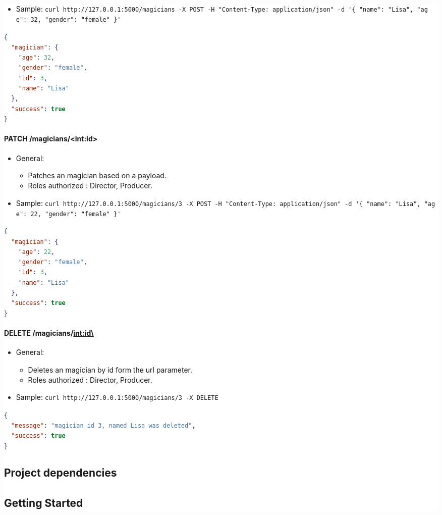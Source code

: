 - Sample: `curl http://127.0.0.1:5000/magicians -X POST -H "Content-Type: application/json" -d '{ "name": "Lisa", "age": 32, "gender": "female" }'`

```json
{
  "magician": {
    "age": 32,
    "gender": "female",
    "id": 3,
    "name": "Lisa"
  },
  "success": true
}
```

#### PATCH /magicians/\<int:id\>

- General:

  - Patches an magician based on a payload.
  - Roles authorized : Director, Producer.

- Sample: `curl http://127.0.0.1:5000/magicians/3 -X POST -H "Content-Type: application/json" -d '{ "name": "Lisa", "age": 22, "gender": "female" }'`

```json
{
  "magician": {
    "age": 22,
    "gender": "female",
    "id": 3,
    "name": "Lisa"
  },
  "success": true
}
```

#### DELETE /magicians/<int:id\>

- General:

  - Deletes an magician by id form the url parameter.
  - Roles authorized : Director, Producer.

- Sample: `curl http://127.0.0.1:5000/magicians/3 -X DELETE`

```json
{
  "message": "magician id 3, named Lisa was deleted",
  "success": true
}
```

## Project dependencies

## Getting Started
